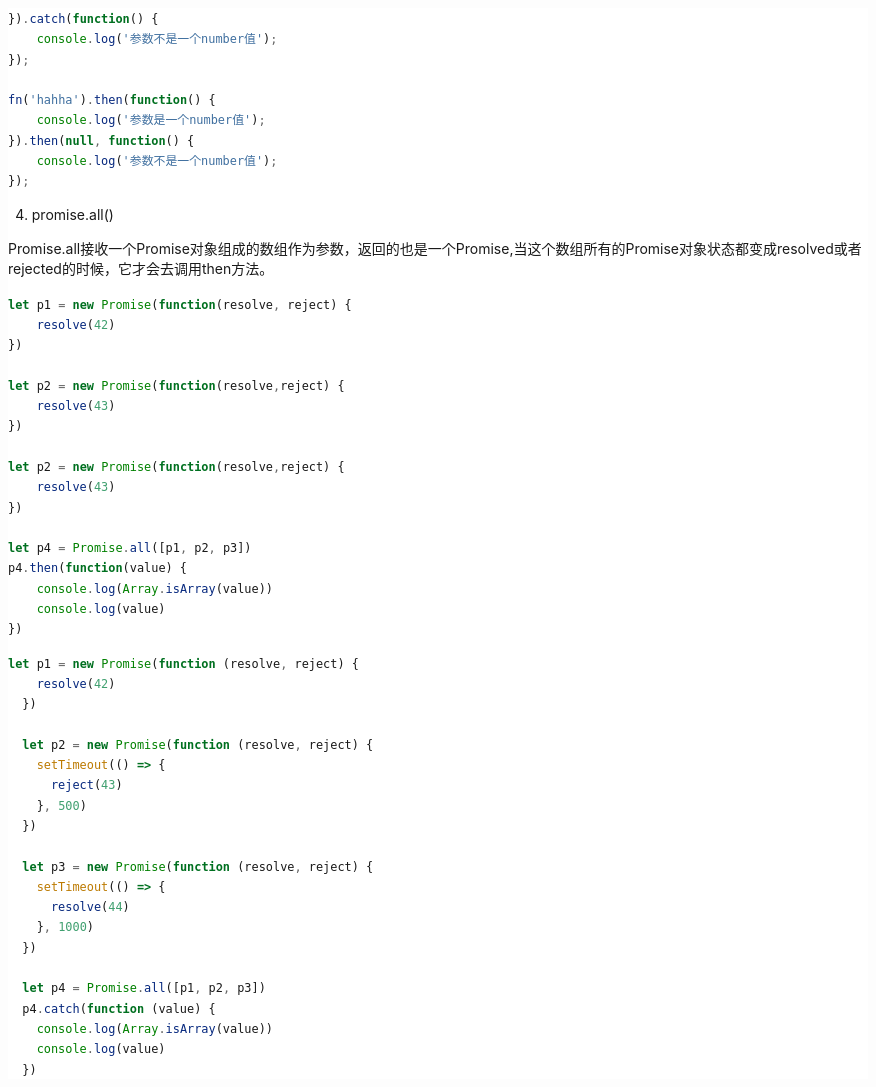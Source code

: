 ``` JavaScript
}).catch(function() {
    console.log('参数不是一个number值');
});

fn('hahha').then(function() {
    console.log('参数是一个number值');
}).then(null, function() {
    console.log('参数不是一个number值');
});
```
4. promise.all()

Promise.all接收一个Promise对象组成的数组作为参数，返回的也是一个Promise,当这个数组所有的Promise对象状态都变成resolved或者rejected的时候，它才会去调用then方法。

```JavaScript
let p1 = new Promise(function(resolve, reject) {
    resolve(42)
})

let p2 = new Promise(function(resolve,reject) {
    resolve(43)
})

let p2 = new Promise(function(resolve,reject) {
    resolve(43)
})

let p4 = Promise.all([p1, p2, p3])
p4.then(function(value) {
    console.log(Array.isArray(value))
    console.log(value)
})
```

```JavaScript
let p1 = new Promise(function (resolve, reject) {
    resolve(42)
  })

  let p2 = new Promise(function (resolve, reject) {
    setTimeout(() => {
      reject(43)
    }, 500)
  })

  let p3 = new Promise(function (resolve, reject) {
    setTimeout(() => {
      resolve(44)
    }, 1000)
  })

  let p4 = Promise.all([p1, p2, p3])
  p4.catch(function (value) {
    console.log(Array.isArray(value))
    console.log(value)
  })
```
